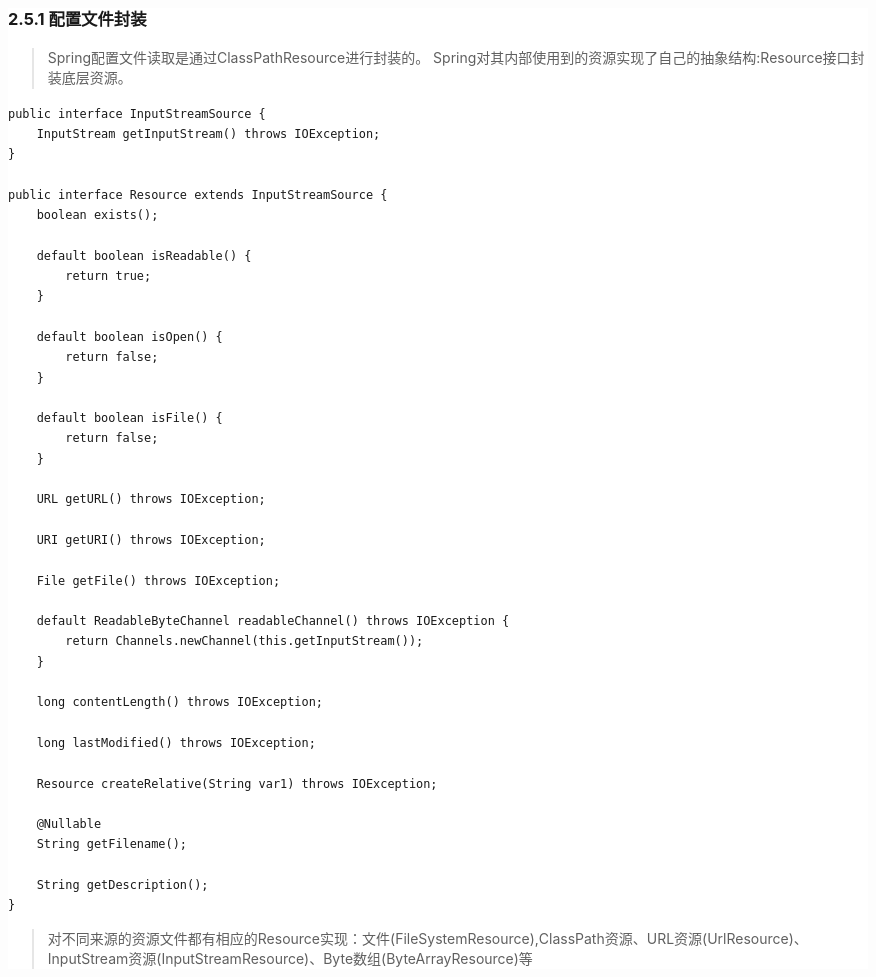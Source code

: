 ### 2.5.1 配置文件封装
 
> Spring配置文件读取是通过ClassPathResource进行封装的。
> Spring对其内部使用到的资源实现了自己的抽象结构:Resource接口封装底层资源。

```
public interface InputStreamSource {
    InputStream getInputStream() throws IOException;
}

public interface Resource extends InputStreamSource {
    boolean exists();

    default boolean isReadable() {
        return true;
    }

    default boolean isOpen() {
        return false;
    }

    default boolean isFile() {
        return false;
    }

    URL getURL() throws IOException;

    URI getURI() throws IOException;

    File getFile() throws IOException;

    default ReadableByteChannel readableChannel() throws IOException {
        return Channels.newChannel(this.getInputStream());
    }

    long contentLength() throws IOException;

    long lastModified() throws IOException;

    Resource createRelative(String var1) throws IOException;

    @Nullable
    String getFilename();

    String getDescription();
}

```

> 对不同来源的资源文件都有相应的Resource实现：文件(FileSystemResource),ClassPath资源、URL资源(UrlResource)、
  InputStream资源(InputStreamResource)、Byte数组(ByteArrayResource)等
  
  